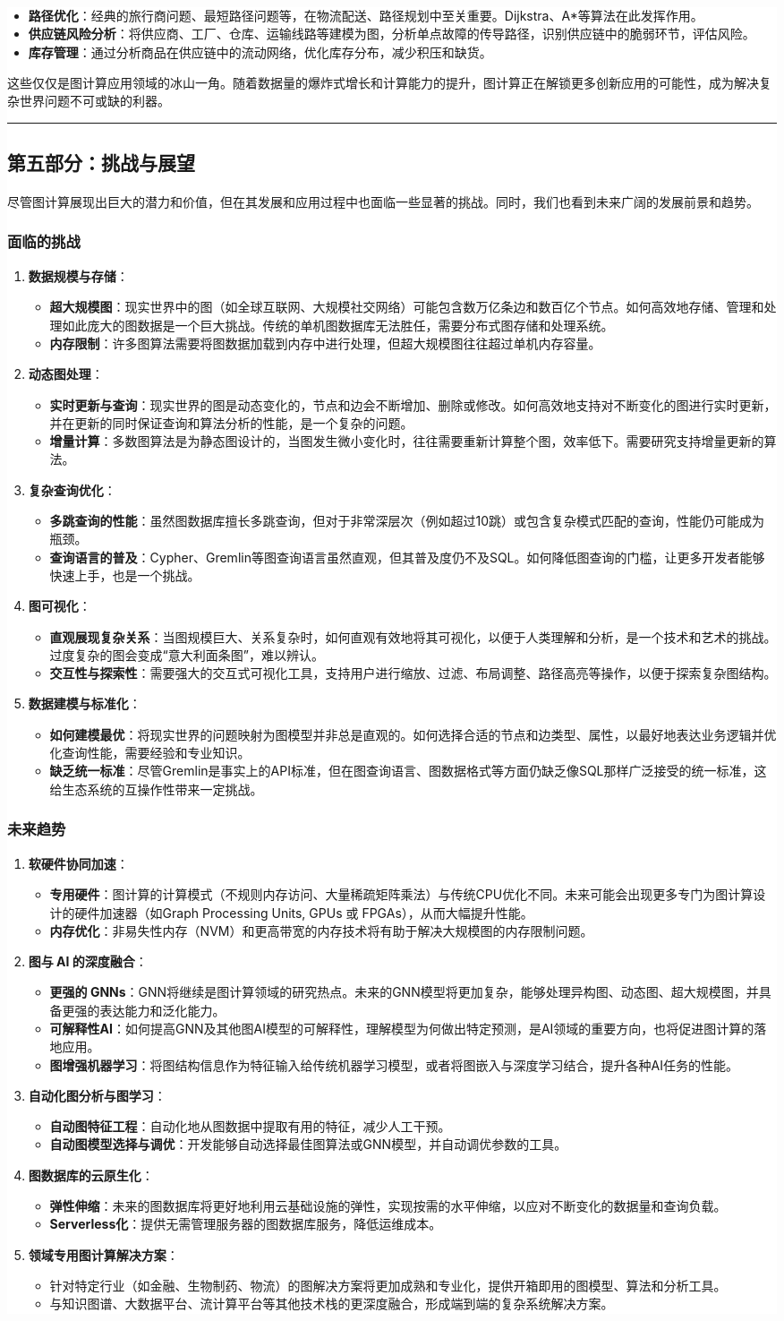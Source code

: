 *   **路径优化**：经典的旅行商问题、最短路径问题等，在物流配送、路径规划中至关重要。Dijkstra、A*等算法在此发挥作用。
*   **供应链风险分析**：将供应商、工厂、仓库、运输线路等建模为图，分析单点故障的传导路径，识别供应链中的脆弱环节，评估风险。
*   **库存管理**：通过分析商品在供应链中的流动网络，优化库存分布，减少积压和缺货。

这些仅仅是图计算应用领域的冰山一角。随着数据量的爆炸式增长和计算能力的提升，图计算正在解锁更多创新应用的可能性，成为解决复杂世界问题不可或缺的利器。

---

## 第五部分：挑战与展望

尽管图计算展现出巨大的潜力和价值，但在其发展和应用过程中也面临一些显著的挑战。同时，我们也看到未来广阔的发展前景和趋势。

### 面临的挑战

1.  **数据规模与存储**：
    *   **超大规模图**：现实世界中的图（如全球互联网、大规模社交网络）可能包含数万亿条边和数百亿个节点。如何高效地存储、管理和处理如此庞大的图数据是一个巨大挑战。传统的单机图数据库无法胜任，需要分布式图存储和处理系统。
    *   **内存限制**：许多图算法需要将图数据加载到内存中进行处理，但超大规模图往往超过单机内存容量。

2.  **动态图处理**：
    *   **实时更新与查询**：现实世界的图是动态变化的，节点和边会不断增加、删除或修改。如何高效地支持对不断变化的图进行实时更新，并在更新的同时保证查询和算法分析的性能，是一个复杂的问题。
    *   **增量计算**：多数图算法是为静态图设计的，当图发生微小变化时，往往需要重新计算整个图，效率低下。需要研究支持增量更新的算法。

3.  **复杂查询优化**：
    *   **多跳查询的性能**：虽然图数据库擅长多跳查询，但对于非常深层次（例如超过10跳）或包含复杂模式匹配的查询，性能仍可能成为瓶颈。
    *   **查询语言的普及**：Cypher、Gremlin等图查询语言虽然直观，但其普及度仍不及SQL。如何降低图查询的门槛，让更多开发者能够快速上手，也是一个挑战。

4.  **图可视化**：
    *   **直观展现复杂关系**：当图规模巨大、关系复杂时，如何直观有效地将其可视化，以便于人类理解和分析，是一个技术和艺术的挑战。过度复杂的图会变成“意大利面条图”，难以辨认。
    *   **交互性与探索性**：需要强大的交互式可视化工具，支持用户进行缩放、过滤、布局调整、路径高亮等操作，以便于探索复杂图结构。

5.  **数据建模与标准化**：
    *   **如何建模最优**：将现实世界的问题映射为图模型并非总是直观的。如何选择合适的节点和边类型、属性，以最好地表达业务逻辑并优化查询性能，需要经验和专业知识。
    *   **缺乏统一标准**：尽管Gremlin是事实上的API标准，但在图查询语言、图数据格式等方面仍缺乏像SQL那样广泛接受的统一标准，这给生态系统的互操作性带来一定挑战。

### 未来趋势

1.  **软硬件协同加速**：
    *   **专用硬件**：图计算的计算模式（不规则内存访问、大量稀疏矩阵乘法）与传统CPU优化不同。未来可能会出现更多专门为图计算设计的硬件加速器（如Graph Processing Units, GPUs 或 FPGAs），从而大幅提升性能。
    *   **内存优化**：非易失性内存（NVM）和更高带宽的内存技术将有助于解决大规模图的内存限制问题。

2.  **图与 AI 的深度融合**：
    *   **更强的 GNNs**：GNN将继续是图计算领域的研究热点。未来的GNN模型将更加复杂，能够处理异构图、动态图、超大规模图，并具备更强的表达能力和泛化能力。
    *   **可解释性AI**：如何提高GNN及其他图AI模型的可解释性，理解模型为何做出特定预测，是AI领域的重要方向，也将促进图计算的落地应用。
    *   **图增强机器学习**：将图结构信息作为特征输入给传统机器学习模型，或者将图嵌入与深度学习结合，提升各种AI任务的性能。

3.  **自动化图分析与图学习**：
    *   **自动图特征工程**：自动化地从图数据中提取有用的特征，减少人工干预。
    *   **自动图模型选择与调优**：开发能够自动选择最佳图算法或GNN模型，并自动调优参数的工具。

4.  **图数据库的云原生化**：
    *   **弹性伸缩**：未来的图数据库将更好地利用云基础设施的弹性，实现按需的水平伸缩，以应对不断变化的数据量和查询负载。
    *   **Serverless化**：提供无需管理服务器的图数据库服务，降低运维成本。

5.  **领域专用图计算解决方案**：
    *   针对特定行业（如金融、生物制药、物流）的图解决方案将更加成熟和专业化，提供开箱即用的图模型、算法和分析工具。
    *   与知识图谱、大数据平台、流计算平台等其他技术栈的更深度融合，形成端到端的复杂系统解决方案。
